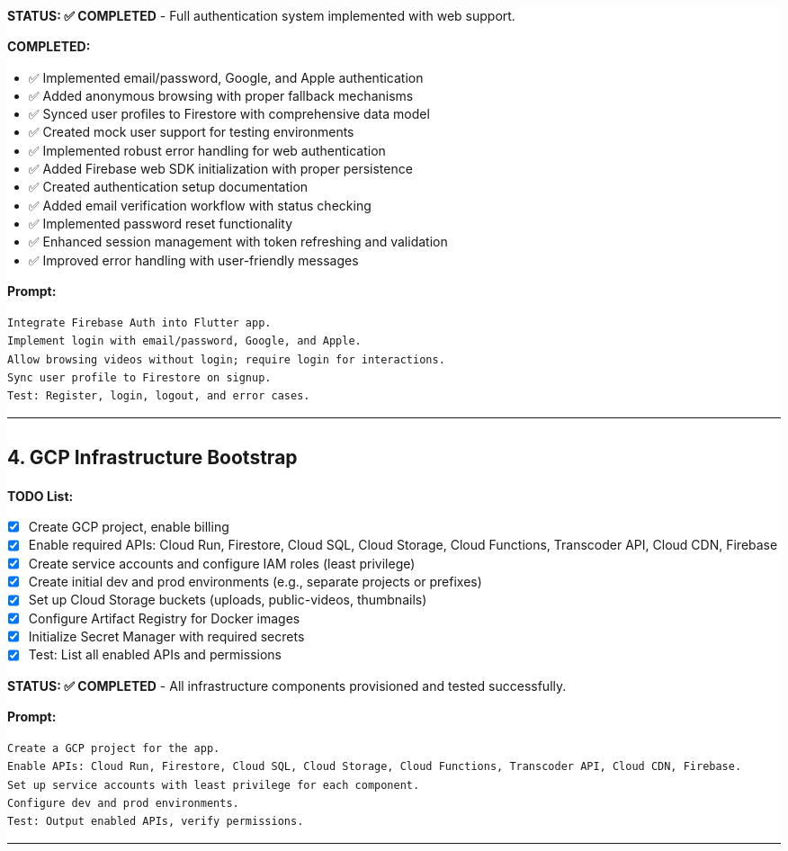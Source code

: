 **STATUS: ✅ COMPLETED** - Full authentication system implemented with web support.

**COMPLETED:**
- ✅ Implemented email/password, Google, and Apple authentication
- ✅ Added anonymous browsing with proper fallback mechanisms
- ✅ Synced user profiles to Firestore with comprehensive data model
- ✅ Created mock user support for testing environments
- ✅ Implemented robust error handling for web authentication
- ✅ Added Firebase web SDK initialization with proper persistence
- ✅ Created authentication setup documentation
- ✅ Added email verification workflow with status checking
- ✅ Implemented password reset functionality
- ✅ Enhanced session management with token refreshing and validation
- ✅ Improved error handling with user-friendly messages

**Prompt:**

```
Integrate Firebase Auth into Flutter app.
Implement login with email/password, Google, and Apple.
Allow browsing videos without login; require login for interactions.
Sync user profile to Firestore on signup.
Test: Register, login, logout, and error cases.
```

---

## 4. **GCP Infrastructure Bootstrap**

**TODO List:**

* [x] Create GCP project, enable billing
* [x] Enable required APIs: Cloud Run, Firestore, Cloud SQL, Cloud Storage, Cloud Functions, Transcoder API, Cloud CDN, Firebase
* [x] Create service accounts and configure IAM roles (least privilege)
* [x] Create initial dev and prod environments (e.g., separate projects or prefixes)
* [x] Set up Cloud Storage buckets (uploads, public-videos, thumbnails)
* [x] Configure Artifact Registry for Docker images
* [x] Initialize Secret Manager with required secrets
* [x] Test: List all enabled APIs and permissions

**STATUS: ✅ COMPLETED** - All infrastructure components provisioned and tested successfully.

**Prompt:**

```
Create a GCP project for the app.
Enable APIs: Cloud Run, Firestore, Cloud SQL, Cloud Storage, Cloud Functions, Transcoder API, Cloud CDN, Firebase.
Set up service accounts with least privilege for each component.
Configure dev and prod environments.
Test: Output enabled APIs, verify permissions.
```

---
